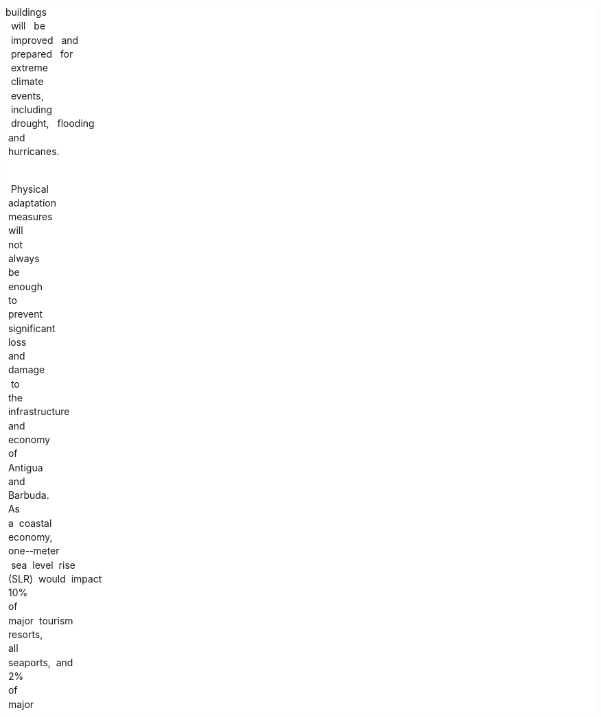 buildings	
   will	
   be	
   improved	
   and	
   prepared	
   for	
   extreme	
   climate	
   events,	
   including	
   drought,	
  
flooding	
  and	
  hurricanes.	
  
	
  
Physical	
  adaptation	
  measures	
  will	
  not	
  always	
  be	
  enough	
  to	
  prevent	
  significant	
  loss	
  and	
  damage	
  
to	
  the	
  infrastructure	
  and	
  economy	
  of	
  Antigua	
  and	
  Barbuda.	
  As	
  a	
  coastal	
  economy,	
  one-­‐meter	
  
sea	
  level	
  rise	
  (SLR)	
  would	
  impact	
  10%	
  of	
  major	
  tourism	
  resorts,	
  all	
  seaports,	
  and	
  2%	
  of	
  major	
  